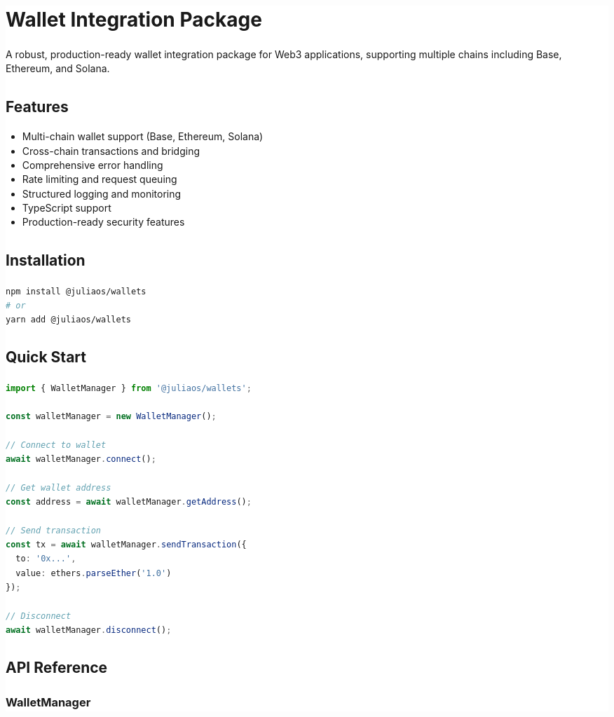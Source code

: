 # Wallet Integration Package

A robust, production-ready wallet integration package for Web3 applications, supporting multiple chains including Base, Ethereum, and Solana.

## Features

- Multi-chain wallet support (Base, Ethereum, Solana)
- Cross-chain transactions and bridging
- Comprehensive error handling
- Rate limiting and request queuing
- Structured logging and monitoring
- TypeScript support
- Production-ready security features

## Installation

```bash
npm install @juliaos/wallets
# or
yarn add @juliaos/wallets
```

## Quick Start

```typescript
import { WalletManager } from '@juliaos/wallets';

const walletManager = new WalletManager();

// Connect to wallet
await walletManager.connect();

// Get wallet address
const address = await walletManager.getAddress();

// Send transaction
const tx = await walletManager.sendTransaction({
  to: '0x...',
  value: ethers.parseEther('1.0')
});

// Disconnect
await walletManager.disconnect();
```

## API Reference

### WalletManager
